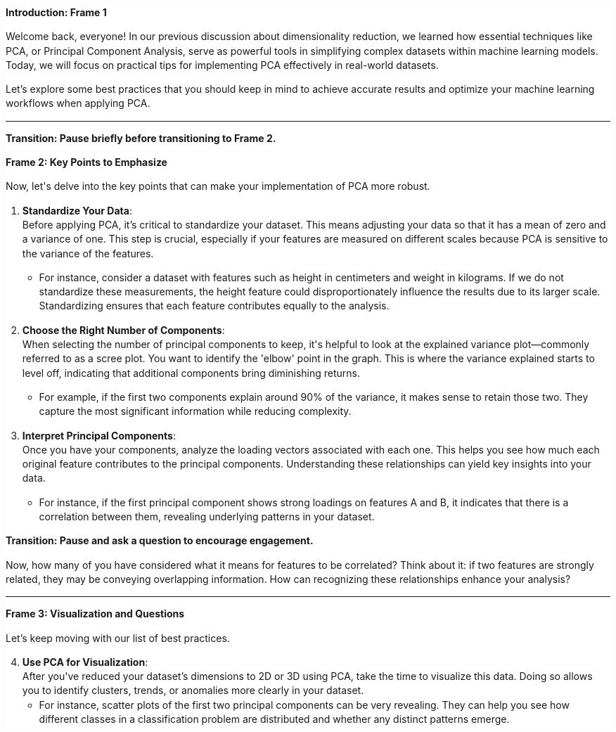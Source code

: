 
**Introduction: Frame 1**

Welcome back, everyone! In our previous discussion about dimensionality reduction, we learned how essential techniques like PCA, or Principal Component Analysis, serve as powerful tools in simplifying complex datasets within machine learning models. Today, we will focus on practical tips for implementing PCA effectively in real-world datasets.

Let’s explore some best practices that you should keep in mind to achieve accurate results and optimize your machine learning workflows when applying PCA.

---

**Transition: Pause briefly before transitioning to Frame 2.**

**Frame 2: Key Points to Emphasize**

Now, let's delve into the key points that can make your implementation of PCA more robust.

1. **Standardize Your Data**:   
   Before applying PCA, it’s critical to standardize your dataset. This means adjusting your data so that it has a mean of zero and a variance of one. This step is crucial, especially if your features are measured on different scales because PCA is sensitive to the variance of the features.
   - For instance, consider a dataset with features such as height in centimeters and weight in kilograms. If we do not standardize these measurements, the height feature could disproportionately influence the results due to its larger scale. Standardizing ensures that each feature contributes equally to the analysis.

2. **Choose the Right Number of Components**:  
   When selecting the number of principal components to keep, it's helpful to look at the explained variance plot—commonly referred to as a scree plot. You want to identify the 'elbow' point in the graph. This is where the variance explained starts to level off, indicating that additional components bring diminishing returns.
   - For example, if the first two components explain around 90% of the variance, it makes sense to retain those two. They capture the most significant information while reducing complexity.

3. **Interpret Principal Components**:  
   Once you have your components, analyze the loading vectors associated with each one. This helps you see how much each original feature contributes to the principal components. Understanding these relationships can yield key insights into your data.
   - For instance, if the first principal component shows strong loadings on features A and B, it indicates that there is a correlation between them, revealing underlying patterns in your dataset.

**Transition: Pause and ask a question to encourage engagement.**

Now, how many of you have considered what it means for features to be correlated? Think about it: if two features are strongly related, they may be conveying overlapping information. How can recognizing these relationships enhance your analysis?

---

**Frame 3: Visualization and Questions**

Let’s keep moving with our list of best practices. 

4. **Use PCA for Visualization**:  
   After you've reduced your dataset’s dimensions to 2D or 3D using PCA, take the time to visualize this data. Doing so allows you to identify clusters, trends, or anomalies more clearly in your dataset.
   - For instance, scatter plots of the first two principal components can be very revealing. They can help you see how different classes in a classification problem are distributed and whether any distinct patterns emerge.
